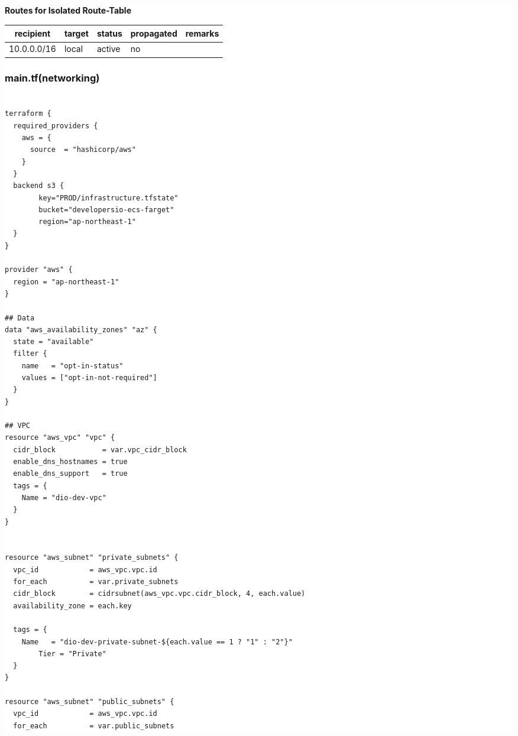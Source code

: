 
**Routes for Isolated Route-Table**


|recipient  |target|status|propagated|remarks|
|-----------|------|------|----------|-------|
|10.0.0.0/16|local |active|no        |       |


### main.tf(networking)

```

terraform {
  required_providers {
    aws = {
      source  = "hashicorp/aws"
    }
  }
  backend s3 {
        key="PROD/infrastructure.tfstate"
        bucket="developersio-ecs-farget"
        region="ap-northeast-1"
  }
}

provider "aws" {
  region = "ap-northeast-1"
}

## Data
data "aws_availability_zones" "az" {
  state = "available"
  filter {
    name   = "opt-in-status"
    values = ["opt-in-not-required"]
  }
}

## VPC
resource "aws_vpc" "vpc" {
  cidr_block           = var.vpc_cidr_block
  enable_dns_hostnames = true
  enable_dns_support   = true
  tags = {
    Name = "dio-dev-vpc"
  }
}


resource "aws_subnet" "private_subnets" {
  vpc_id            = aws_vpc.vpc.id
  for_each          = var.private_subnets
  cidr_block        = cidrsubnet(aws_vpc.vpc.cidr_block, 4, each.value)
  availability_zone = each.key

  tags = {
    Name   = "dio-dev-private-subnet-${each.value == 1 ? "1" : "2"}"
        Tier = "Private"
  }
}

resource "aws_subnet" "public_subnets" {
  vpc_id            = aws_vpc.vpc.id
  for_each          = var.public_subnets
```